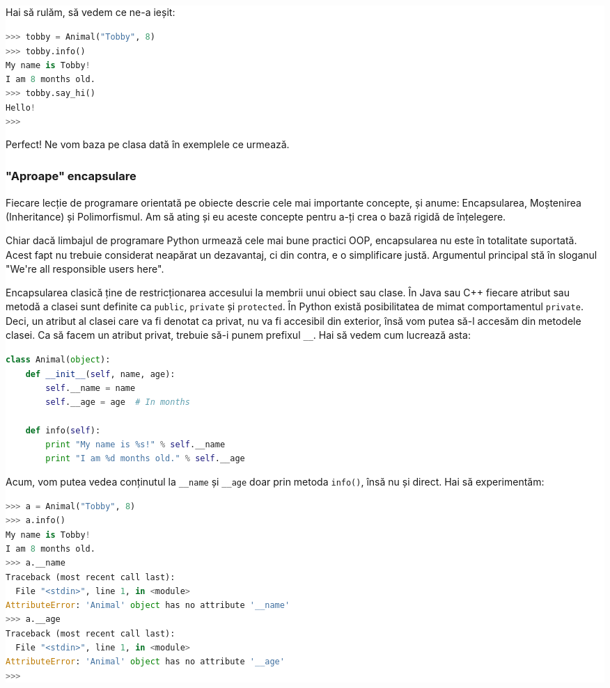 Hai să rulăm, să vedem ce ne-a ieșit:

```python
>>> tobby = Animal("Tobby", 8)
>>> tobby.info()
My name is Tobby!
I am 8 months old.
>>> tobby.say_hi()
Hello!
>>>
```

Perfect! Ne vom baza pe clasa dată în exemplele ce urmează.

### "Aproape" encapsulare

Fiecare lecție de programare orientată pe obiecte descrie cele mai importante concepte, și anume: Encapsularea, Moștenirea (Inheritance) și Polimorfismul. Am să ating și eu aceste concepte pentru a-ți crea o bază rigidă de înțelegere.

Chiar dacă limbajul de programare Python urmează cele mai bune practici OOP, encapsularea nu este în totalitate suportată. Acest fapt nu trebuie considerat neapărat un dezavantaj, ci din contra, e o simplificare justă. Argumentul principal stă în sloganul "We're all responsible users here".

Encapsularea clasică ține de restricționarea accesului la membrii unui obiect sau clase. În Java sau C++ fiecare atribut sau metodă a clasei sunt definite ca `public`, `private` și `protected`. În Python există posibilitatea de mimat comportamentul `private`. Deci, un atribut al clasei care va fi denotat ca privat, nu va fi accesibil din exterior, însă vom putea să-l accesăm din metodele clasei. Ca să facem un atribut privat, trebuie să-i punem prefixul `__`. Hai să vedem cum lucrează asta:

```python
class Animal(object):
    def __init__(self, name, age):
        self.__name = name
        self.__age = age  # In months

    def info(self):
        print "My name is %s!" % self.__name
        print "I am %d months old." % self.__age
```

Acum, vom putea vedea conținutul la `__name` și `__age` doar prin metoda `info()`, însă nu și direct. Hai să experimentăm:

```python
>>> a = Animal("Tobby", 8)
>>> a.info()
My name is Tobby!
I am 8 months old.
>>> a.__name
Traceback (most recent call last):
  File "<stdin>", line 1, in <module>
AttributeError: 'Animal' object has no attribute '__name'
>>> a.__age
Traceback (most recent call last):
  File "<stdin>", line 1, in <module>
AttributeError: 'Animal' object has no attribute '__age'
>>>
```
